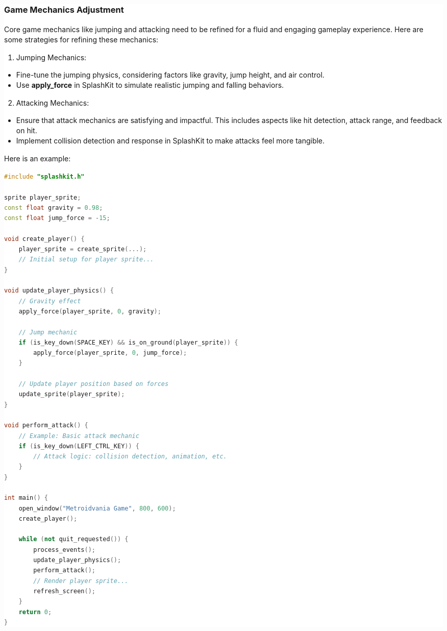 ### Game Mechanics Adjustment
Core game mechanics like jumping and attacking need to be refined for a fluid and engaging gameplay experience. Here are some strategies for refining these mechanics:

1. Jumping Mechanics:
- Fine-tune the jumping physics, considering factors like gravity, jump height, and air control.
- Use **apply_force** in SplashKit to simulate realistic jumping and falling behaviors.

2. Attacking Mechanics:
- Ensure that attack mechanics are satisfying and impactful. This includes aspects like hit detection, attack range, and feedback on hit.
- Implement collision detection and response in SplashKit to make attacks feel more tangible.

Here is an example:
```cpp
#include "splashkit.h"

sprite player_sprite;
const float gravity = 0.98;
const float jump_force = -15;

void create_player() {
    player_sprite = create_sprite(...);
    // Initial setup for player sprite...
}

void update_player_physics() {
    // Gravity effect
    apply_force(player_sprite, 0, gravity);

    // Jump mechanic
    if (is_key_down(SPACE_KEY) && is_on_ground(player_sprite)) {
        apply_force(player_sprite, 0, jump_force);
    }

    // Update player position based on forces
    update_sprite(player_sprite);
}

void perform_attack() {
    // Example: Basic attack mechanic
    if (is_key_down(LEFT_CTRL_KEY)) {
        // Attack logic: collision detection, animation, etc.
    }
}

int main() {
    open_window("Metroidvania Game", 800, 600);
    create_player();

    while (not quit_requested()) {
        process_events();
        update_player_physics();
        perform_attack();
        // Render player sprite...
        refresh_screen();
    }
    return 0;
}
```
